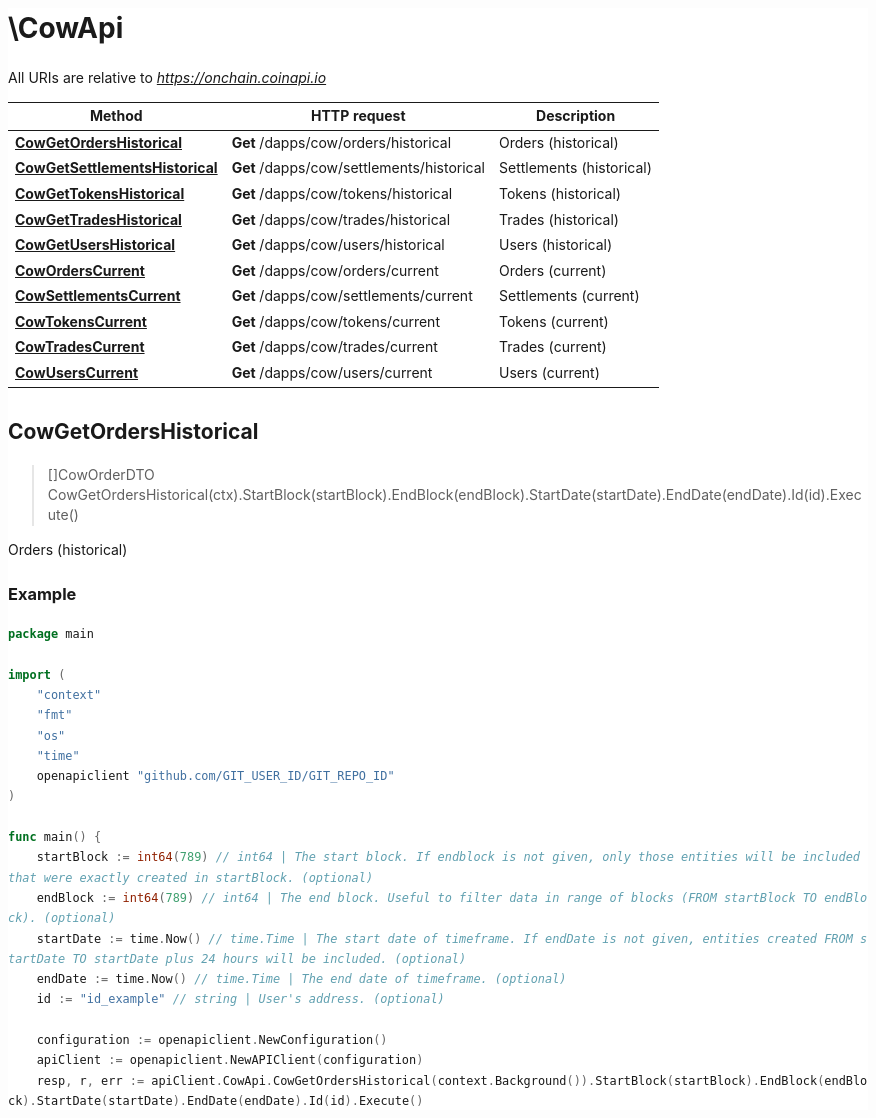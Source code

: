 # \CowApi

All URIs are relative to *https://onchain.coinapi.io*

Method | HTTP request | Description
------------- | ------------- | -------------
[**CowGetOrdersHistorical**](CowApi.md#CowGetOrdersHistorical) | **Get** /dapps/cow/orders/historical | Orders (historical)
[**CowGetSettlementsHistorical**](CowApi.md#CowGetSettlementsHistorical) | **Get** /dapps/cow/settlements/historical | Settlements (historical)
[**CowGetTokensHistorical**](CowApi.md#CowGetTokensHistorical) | **Get** /dapps/cow/tokens/historical | Tokens (historical)
[**CowGetTradesHistorical**](CowApi.md#CowGetTradesHistorical) | **Get** /dapps/cow/trades/historical | Trades (historical)
[**CowGetUsersHistorical**](CowApi.md#CowGetUsersHistorical) | **Get** /dapps/cow/users/historical | Users (historical)
[**CowOrdersCurrent**](CowApi.md#CowOrdersCurrent) | **Get** /dapps/cow/orders/current | Orders (current)
[**CowSettlementsCurrent**](CowApi.md#CowSettlementsCurrent) | **Get** /dapps/cow/settlements/current | Settlements (current)
[**CowTokensCurrent**](CowApi.md#CowTokensCurrent) | **Get** /dapps/cow/tokens/current | Tokens (current)
[**CowTradesCurrent**](CowApi.md#CowTradesCurrent) | **Get** /dapps/cow/trades/current | Trades (current)
[**CowUsersCurrent**](CowApi.md#CowUsersCurrent) | **Get** /dapps/cow/users/current | Users (current)



## CowGetOrdersHistorical

> []CowOrderDTO CowGetOrdersHistorical(ctx).StartBlock(startBlock).EndBlock(endBlock).StartDate(startDate).EndDate(endDate).Id(id).Execute()

Orders (historical)



### Example

```go
package main

import (
    "context"
    "fmt"
    "os"
    "time"
    openapiclient "github.com/GIT_USER_ID/GIT_REPO_ID"
)

func main() {
    startBlock := int64(789) // int64 | The start block. If endblock is not given, only those entities will be included that were exactly created in startBlock. (optional)
    endBlock := int64(789) // int64 | The end block. Useful to filter data in range of blocks (FROM startBlock TO endBlock). (optional)
    startDate := time.Now() // time.Time | The start date of timeframe. If endDate is not given, entities created FROM startDate TO startDate plus 24 hours will be included. (optional)
    endDate := time.Now() // time.Time | The end date of timeframe. (optional)
    id := "id_example" // string | User's address. (optional)

    configuration := openapiclient.NewConfiguration()
    apiClient := openapiclient.NewAPIClient(configuration)
    resp, r, err := apiClient.CowApi.CowGetOrdersHistorical(context.Background()).StartBlock(startBlock).EndBlock(endBlock).StartDate(startDate).EndDate(endDate).Id(id).Execute()
```